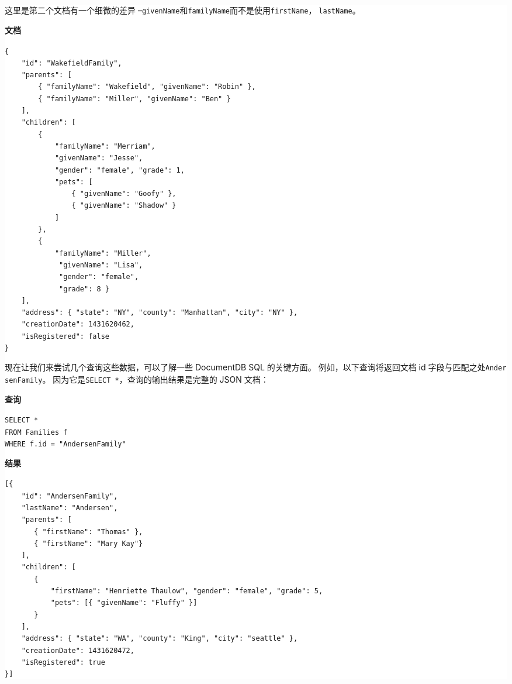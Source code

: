 
这里是第二个文档有一个细微的差异 –`givenName`和`familyName`而不是使用`firstName`， `lastName`。

**文档**  

    {
        "id": "WakefieldFamily",
        "parents": [
            { "familyName": "Wakefield", "givenName": "Robin" },
            { "familyName": "Miller", "givenName": "Ben" }
        ],
        "children": [
            {
                "familyName": "Merriam", 
                "givenName": "Jesse", 
                "gender": "female", "grade": 1,
                "pets": [
                    { "givenName": "Goofy" },
                    { "givenName": "Shadow" }
                ]
            },
            { 
                "familyName": "Miller", 
                 "givenName": "Lisa", 
                 "gender": "female", 
                 "grade": 8 }
        ],
        "address": { "state": "NY", "county": "Manhattan", "city": "NY" },
        "creationDate": 1431620462,
        "isRegistered": false
    }



现在让我们来尝试几个查询这些数据，可以了解一些 DocumentDB SQL 的关键方面。 例如，以下查询将返回文档 id 字段与匹配之处`AndersenFamily`。 因为它是`SELECT *`，查询的输出结果是完整的 JSON 文档︰

**查询**

    SELECT * 
    FROM Families f 
    WHERE f.id = "AndersenFamily"

**结果**

    [{
        "id": "AndersenFamily",
        "lastName": "Andersen",
        "parents": [
           { "firstName": "Thomas" },
           { "firstName": "Mary Kay"}
        ],
        "children": [
           {
               "firstName": "Henriette Thaulow", "gender": "female", "grade": 5,
               "pets": [{ "givenName": "Fluffy" }]
           }
        ],
        "address": { "state": "WA", "county": "King", "city": "seattle" },
        "creationDate": 1431620472,
        "isRegistered": true
    }]


[1]: ./media/documentdb-sql-query/sql-query1.png
[introduction]: documentdb-introduction.md
[consistency-levels]: documentdb-consistency-levels.md
